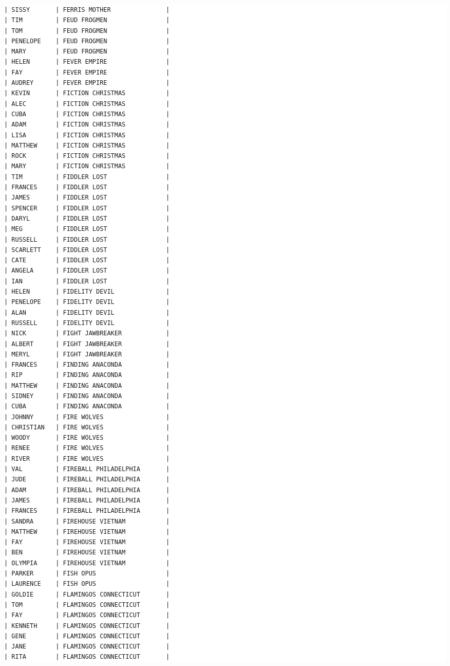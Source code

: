 ```sql
| SISSY       | FERRIS MOTHER               |
| TIM         | FEUD FROGMEN                |
| TOM         | FEUD FROGMEN                |
| PENELOPE    | FEUD FROGMEN                |
| MARY        | FEUD FROGMEN                |
| HELEN       | FEVER EMPIRE                |
| FAY         | FEVER EMPIRE                |
| AUDREY      | FEVER EMPIRE                |
| KEVIN       | FICTION CHRISTMAS           |
| ALEC        | FICTION CHRISTMAS           |
| CUBA        | FICTION CHRISTMAS           |
| ADAM        | FICTION CHRISTMAS           |
| LISA        | FICTION CHRISTMAS           |
| MATTHEW     | FICTION CHRISTMAS           |
| ROCK        | FICTION CHRISTMAS           |
| MARY        | FICTION CHRISTMAS           |
| TIM         | FIDDLER LOST                |
| FRANCES     | FIDDLER LOST                |
| JAMES       | FIDDLER LOST                |
| SPENCER     | FIDDLER LOST                |
| DARYL       | FIDDLER LOST                |
| MEG         | FIDDLER LOST                |
| RUSSELL     | FIDDLER LOST                |
| SCARLETT    | FIDDLER LOST                |
| CATE        | FIDDLER LOST                |
| ANGELA      | FIDDLER LOST                |
| IAN         | FIDDLER LOST                |
| HELEN       | FIDELITY DEVIL              |
| PENELOPE    | FIDELITY DEVIL              |
| ALAN        | FIDELITY DEVIL              |
| RUSSELL     | FIDELITY DEVIL              |
| NICK        | FIGHT JAWBREAKER            |
| ALBERT      | FIGHT JAWBREAKER            |
| MERYL       | FIGHT JAWBREAKER            |
| FRANCES     | FINDING ANACONDA            |
| RIP         | FINDING ANACONDA            |
| MATTHEW     | FINDING ANACONDA            |
| SIDNEY      | FINDING ANACONDA            |
| CUBA        | FINDING ANACONDA            |
| JOHNNY      | FIRE WOLVES                 |
| CHRISTIAN   | FIRE WOLVES                 |
| WOODY       | FIRE WOLVES                 |
| RENEE       | FIRE WOLVES                 |
| RIVER       | FIRE WOLVES                 |
| VAL         | FIREBALL PHILADELPHIA       |
| JUDE        | FIREBALL PHILADELPHIA       |
| ADAM        | FIREBALL PHILADELPHIA       |
| JAMES       | FIREBALL PHILADELPHIA       |
| FRANCES     | FIREBALL PHILADELPHIA       |
| SANDRA      | FIREHOUSE VIETNAM           |
| MATTHEW     | FIREHOUSE VIETNAM           |
| FAY         | FIREHOUSE VIETNAM           |
| BEN         | FIREHOUSE VIETNAM           |
| OLYMPIA     | FIREHOUSE VIETNAM           |
| PARKER      | FISH OPUS                   |
| LAURENCE    | FISH OPUS                   |
| GOLDIE      | FLAMINGOS CONNECTICUT       |
| TOM         | FLAMINGOS CONNECTICUT       |
| FAY         | FLAMINGOS CONNECTICUT       |
| KENNETH     | FLAMINGOS CONNECTICUT       |
| GENE        | FLAMINGOS CONNECTICUT       |
| JANE        | FLAMINGOS CONNECTICUT       |
| RITA        | FLAMINGOS CONNECTICUT       |
```